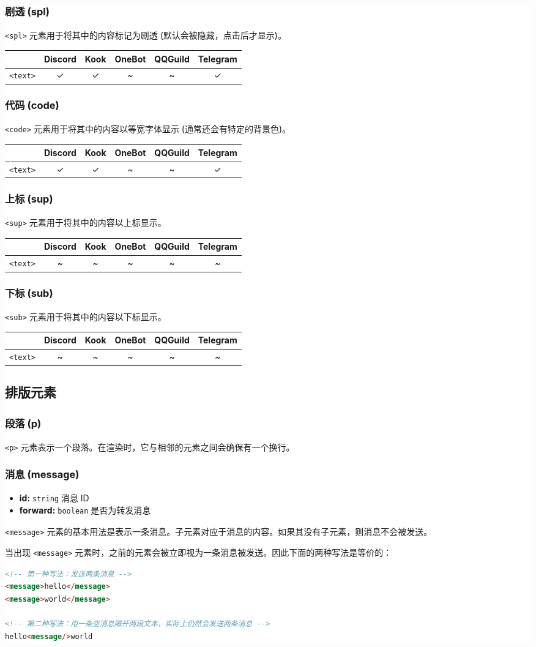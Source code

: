### 剧透 (spl)

`<spl>` 元素用于将其中的内容标记为剧透 (默认会被隐藏，点击后才显示)。

|  | Discord | Kook | OneBot | QQGuild | Telegram |
|:---:|:---:|:---:|:---:|:---:|:---:|
| `<text>` | ✓ | ✓ | ~ | ~ | ✓ |

### 代码 (code)

`<code>` 元素用于将其中的内容以等宽字体显示 (通常还会有特定的背景色)。

|  | Discord | Kook | OneBot | QQGuild | Telegram |
|:---:|:---:|:---:|:---:|:---:|:---:|
| `<text>` | ✓ | ✓ | ~ | ~ | ✓ |

### 上标 (sup)

`<sup>` 元素用于将其中的内容以上标显示。

|  | Discord | Kook | OneBot | QQGuild | Telegram |
|:---:|:---:|:---:|:---:|:---:|:---:|
| `<text>` | ~ | ~ | ~ | ~ | ~ |

### 下标 (sub)

`<sub>` 元素用于将其中的内容以下标显示。

|  | Discord | Kook | OneBot | QQGuild | Telegram |
|:---:|:---:|:---:|:---:|:---:|:---:|
| `<text>` | ~ | ~ | ~ | ~ | ~ |

## 排版元素

### 段落 (p)

`<p>` 元素表示一个段落。在渲染时，它与相邻的元素之间会确保有一个换行。

### 消息 (message)

- **id:** `string` 消息 ID
- **forward:** `boolean` 是否为转发消息

`<message>` 元素的基本用法是表示一条消息。子元素对应于消息的内容。如果其没有子元素，则消息不会被发送。

当出现 `<message>` 元素时，之前的元素会被立即视为一条消息被发送。因此下面的两种写法是等价的：

```html
<!-- 第一种写法：发送两条消息 -->
<message>hello</message>
<message>world</message>

<!-- 第二种写法：用一条空消息隔开两段文本，实际上仍然会发送两条消息 -->
hello<message/>world
```
